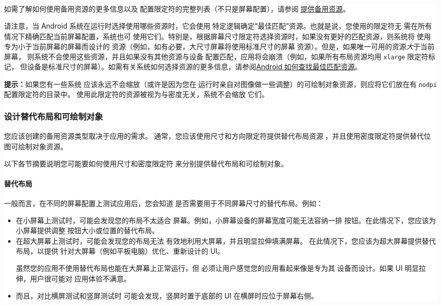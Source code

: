 <p>如需了解如何使用备用资源的更多信息以及
配置限定符的完整列表（不只是屏幕配置），请参阅
<a href="https://developer.android.com/guide/topics/resources/providing-resources.html#AlternativeResources">
提供备用资源</a>。</p>

<p>请注意，当 Android 系统在运行时选择使用哪些资源时，它会使用
特定逻辑确定“最佳匹配”资源。也就是说，您使用的限定符无
需在所有情况下精确匹配当前屏幕配置，系统也可
使用它们。特别是，根据屏幕尺寸限定符选择资源时，如果没有更好的匹配资源，则系统将
使用专为小于当前屏幕的屏幕而设计的
资源（例如，如有必要，大尺寸屏幕将使用标准尺寸的屏幕
资源）。但是，如果唯一可用的资源<em>大</em>于当前屏幕，
则系统不会使用这些资源，并且如果没有其他资源与设备
配置匹配，应用将会崩溃（例如，如果所有布局资源均用 <code>xlarge</code> 限定符标记，
但设备是标准尺寸的屏幕）。如需有关系统如何选择资源的更多信息，请参阅<a href="https://developer.android.com/guide/topics/resources/providing-resources.html#BestMatch">Android 如何查找最佳匹配资源</a>。

</p>

  <p class="note"><strong>提示：</strong>如果您有一些系统
应该永远不会缩放（或许是因为您在
运行时亲自对图像做一些调整）的可绘制对象资源，则应将它们放在有 <code>nodpi</code> 配置限定符的目录中。
使用此限定符的资源被视为与密度无关，系统不会缩放
它们。</p>


<h3 id="DesigningResources">设计替代布局和可绘制对象</h3>

<p>您应该创建的备用资源类型取决于应用的需求。
通常，您应该使用尺寸和方向限定符提供替代布局资源
，并且使用密度限定符提供替代位图可绘制对象资源。</p>

<p>以下各节摘要说明您可能要如何使用尺寸和密度限定符
来分别提供替代布局和可绘制对象。</p>


<h4>替代布局</h4>

<p>一般而言，在不同的屏幕配置上测试应用后，您会知道
是否需要用于不同屏幕尺寸的替代布局。例如：</p>

<ul>
  <li>在小屏幕上测试时，可能会发现您的布局不太适合
屏幕。例如，小屏幕设备的屏幕宽度可能无法容纳一排
按钮。在此情况下，您应该为小屏幕提供调整
按钮大小或位置的替代布局。</li>
  <li>在超大屏幕上测试时，可能会发现您的布局无法
有效地利用大屏幕，并且明显拉伸填满屏幕。
在此情况下，您应该为超大屏幕提供替代布局，以提供
针对大屏幕（例如平板电脑）优化、重新设计的 UI。
    <p>虽然您的应用不使用替代布局也能在大屏幕上正常运行，但
必须让用户感觉您的应用看起来像是专为其
设备而设计。如果 UI 明显拉伸，用户很可能对
应用体验不满意。</p></li>
  <li>而且，对比横屏测试和竖屏测试时
可能会发现，竖屏时置于底部的 UI
在横屏时应位于屏幕右侧。</li>
</ul>
